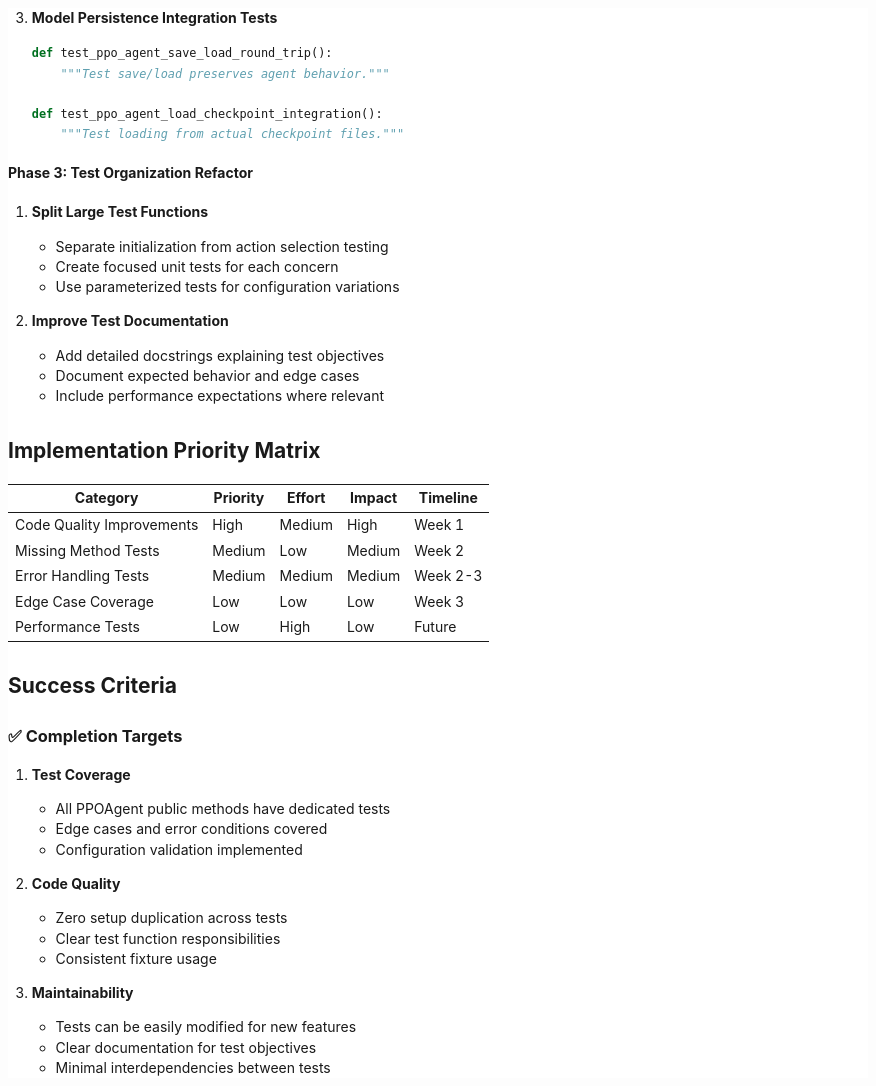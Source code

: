 3. **Model Persistence Integration Tests**
   ```python
   def test_ppo_agent_save_load_round_trip():
       """Test save/load preserves agent behavior."""
       
   def test_ppo_agent_load_checkpoint_integration():
       """Test loading from actual checkpoint files."""
   ```

#### Phase 3: Test Organization Refactor

1. **Split Large Test Functions**
   - Separate initialization from action selection testing
   - Create focused unit tests for each concern
   - Use parameterized tests for configuration variations

2. **Improve Test Documentation**
   - Add detailed docstrings explaining test objectives
   - Document expected behavior and edge cases
   - Include performance expectations where relevant

## Implementation Priority Matrix

| Category | Priority | Effort | Impact | Timeline |
|----------|----------|--------|--------|----------|
| Code Quality Improvements | High | Medium | High | Week 1 |
| Missing Method Tests | Medium | Low | Medium | Week 2 |
| Error Handling Tests | Medium | Medium | Medium | Week 2-3 |
| Edge Case Coverage | Low | Low | Low | Week 3 |
| Performance Tests | Low | High | Low | Future |

## Success Criteria

### ✅ Completion Targets

1. **Test Coverage**
   - All PPOAgent public methods have dedicated tests
   - Edge cases and error conditions covered
   - Configuration validation implemented

2. **Code Quality**
   - Zero setup duplication across tests
   - Clear test function responsibilities
   - Consistent fixture usage

3. **Maintainability**
   - Tests can be easily modified for new features
   - Clear documentation for test objectives
   - Minimal interdependencies between tests
